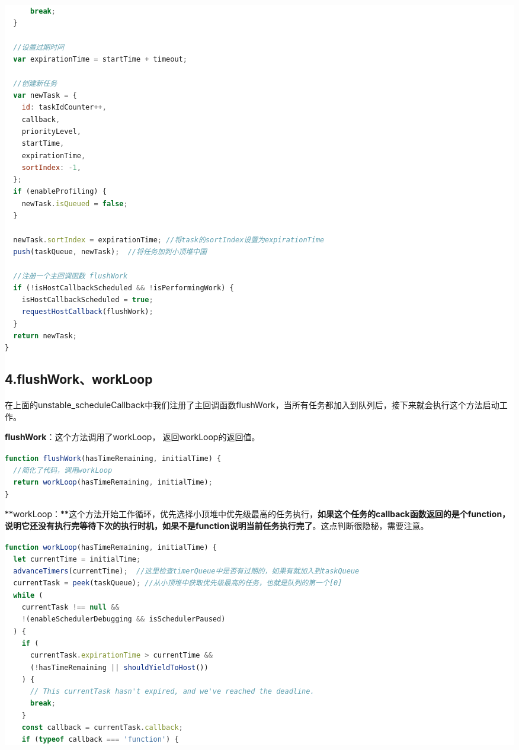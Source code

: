 ```js
      break;
  }

  //设置过期时间
  var expirationTime = startTime + timeout;

  //创建新任务
  var newTask = {
    id: taskIdCounter++,
    callback,
    priorityLevel,
    startTime,
    expirationTime,
    sortIndex: -1,
  };
  if (enableProfiling) {
    newTask.isQueued = false;
  }
    
  newTask.sortIndex = expirationTime; //将task的sortIndex设置为expirationTime
  push(taskQueue, newTask);  //将任务加到小顶堆中国

  //注册一个主回调函数 flushWork
  if (!isHostCallbackScheduled && !isPerformingWork) {
    isHostCallbackScheduled = true;
    requestHostCallback(flushWork);
  }
  return newTask;
}
```

## 4.flushWork、workLoop

在上面的unstable_scheduleCallback中我们注册了主回调函数flushWork，当所有任务都加入到队列后，接下来就会执行这个方法启动工作。

**flushWork**：这个方法调用了workLoop， 返回workLoop的返回值。

```js
function flushWork(hasTimeRemaining, initialTime) {
  //简化了代码，调用workLoop
  return workLoop(hasTimeRemaining, initialTime);
}
```

**workLoop：**这个方法开始工作循环，优先选择小顶堆中优先级最高的任务执行，**如果这个任务的callback函数返回的是个function，说明它还没有执行完等待下次的执行时机，如果不是function说明当前任务执行完了**。这点判断很隐秘，需要注意。

```js
function workLoop(hasTimeRemaining, initialTime) {
  let currentTime = initialTime;
  advanceTimers(currentTime);  //这里检查timerQueue中是否有过期的，如果有就加入到taskQueue
  currentTask = peek(taskQueue); //从小顶堆中获取优先级最高的任务，也就是队列的第一个[0]
  while (
    currentTask !== null &&
    !(enableSchedulerDebugging && isSchedulerPaused)
  ) {
    if (
      currentTask.expirationTime > currentTime &&
      (!hasTimeRemaining || shouldYieldToHost())
    ) {
      // This currentTask hasn't expired, and we've reached the deadline.
      break;
    }
    const callback = currentTask.callback;
    if (typeof callback === 'function') {
```